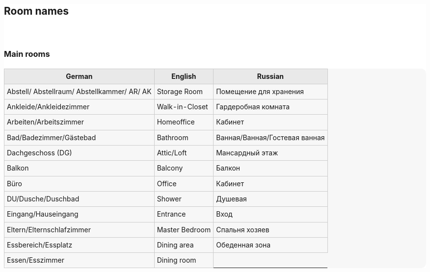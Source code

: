 ## Room names
<br>

### Main rooms
<div style="background-color: rgba(240, 240, 240, 0.5);  border-radius: 10px;">
  <table style="width: 100%; border-collapse: collapse;">
    <tr style="background-color: rgba(220, 220, 220, 0.5);">
      <td style="padding: 5px; text-align: center; border: 1px solid #ccc;"><strong>German</strong></td>
      <td style="padding: 5px; text-align: center; border: 1px solid #ccc;"><strong>English</strong></td>
      <td style="padding: 5px; text-align: center; border: 1px solid #ccc;"><strong>Russian</strong></td>
    </tr>
    <tr>
      <td style="padding: 5px; text-align: left; border: 1px solid #ccc;">Abstell/ Abstellraum/ Abstellkammer/ AR/ AK</td>
      <td style="padding: 5px; text-align: left; border: 1px solid #ccc;">Storage Room</td>
      <td style="padding: 5px; text-align: left; border: 1px solid #ccc;">Помещение для хранения</td>
    </tr>
      <td style="padding: 5px; text-align: left; border: 1px solid #ccc;">Ankleide/Ankleidezimmer</td>
      <td style="padding: 5px; text-align: left; border: 1px solid #ccc;">Walk-in-Closet</td>
      <td style="padding: 5px; text-align: left; border: 1px solid #ccc;">Гардеробная комната</td>
    </tr>
    <tr>
      <td style="padding: 5px; text-align: left; border: 1px solid #ccc;">Arbeiten/Arbeitszimmer</td>
      <td style="padding: 5px; text-align: left; border: 1px solid #ccc;">Homeoffice</td>
      <td style="padding: 5px; text-align: left; border: 1px solid #ccc;">Кабинет</td>
    </tr>
      <td style="padding: 5px; text-align: left; border: 1px solid #ccc;">Bad/Badezimmer/Gästebad</td>
      <td style="padding: 5px; text-align: left; border: 1px solid #ccc;">Bathroom</td>
      <td style="padding: 5px; text-align: left; border: 1px solid #ccc;">Ванная/Ванная/Гостевая ванная</td>
    </tr>
    <tr>
      <td style="padding: 5px; text-align: left; border: 1px solid #ccc;">Dachgeschoss (DG)</td>
      <td style="padding: 5px; text-align: left; border: 1px solid #ccc;">Attic/Loft</td>
      <td style="padding: 5px; text-align: left; border: 1px solid #ccc;">Мансардный этаж</td>
    </tr>
       <td style="padding: 5px; text-align: left; border: 1px solid #ccc;">Balkon</td>
      <td style="padding: 5px; text-align: left; border: 1px solid #ccc;">Balcony</td>
      <td style="padding: 5px; text-align: left; border: 1px solid #ccc;">Балкон</td>
    </tr>
      <td style="padding: 5px; text-align: left; border: 1px solid #ccc;">Büro</td>
      <td style="padding: 5px; text-align: left; border: 1px solid #ccc;">Office</td>
      <td style="padding: 5px; text-align: left; border: 1px solid #ccc;">Кабинет</td>
    </tr>
      <td style="padding: 5px; text-align: left; border: 1px solid #ccc;">DU/Dusche/Duschbad</td>
      <td style="padding: 5px; text-align: left; border: 1px solid #ccc;">Shower</td>
      <td style="padding: 5px; text-align: left; border: 1px solid #ccc;">Душевая</td>
    </tr>
      <td style="padding: 5px; text-align: left; border: 1px solid #ccc;">Eingang/Hauseingang</td>
      <td style="padding: 5px; text-align: left; border: 1px solid #ccc;">Entrance</td>
      <td style="padding: 5px; text-align: left; border: 1px solid #ccc;">Вход</td>
    </tr>
      <td style="padding: 5px; text-align: left; border: 1px solid #ccc;">Eltern/Elternschlafzimmer</td>
      <td style="padding: 5px; text-align: left; border: 1px solid #ccc;">Master Bedroom</td>
      <td style="padding: 5px; text-align: left; border: 1px solid #ccc;">Спальня хозяев</td>
    </tr>
      <td style="padding: 5px; text-align: left; border: 1px solid #ccc;">Essbereich/Essplatz</td>
      <td style="padding: 5px; text-align: left; border: 1px solid #ccc;">Dining area</td>
      <td style="padding: 5px; text-align: left; border: 1px solid #ccc;">Обеденная зона</td>
    </tr>
      <td style="padding: 5px; text-align: left; border: 1px solid #ccc;">Essen/Esszimmer</td>
      <td style="padding: 5px; text-align: left; border: 1px solid #ccc;">Dining room</td>
